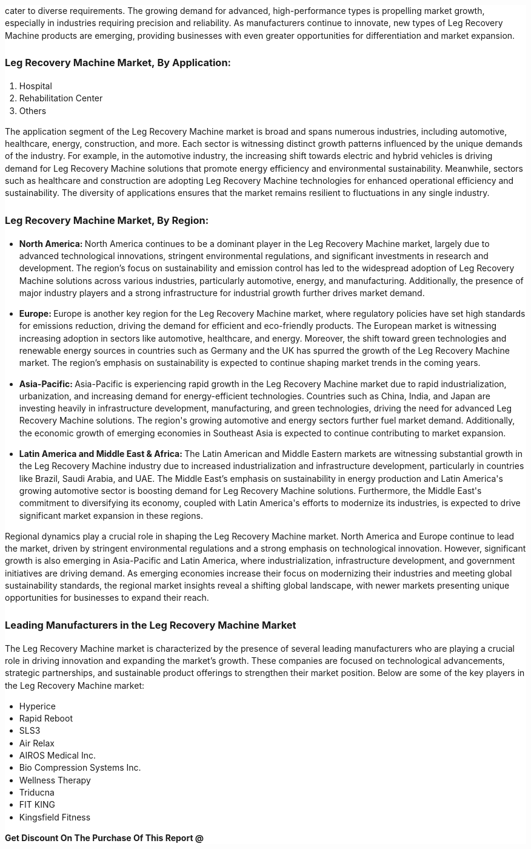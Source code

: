 cater to diverse requirements. The growing demand for advanced, high-performance types is propelling market growth, especially in industries requiring precision and reliability. As manufacturers continue to innovate, new types of Leg Recovery Machine products are emerging, providing businesses with even greater opportunities for differentiation and market expansion.</p><h3>Leg Recovery Machine Market,&nbsp;By Application:</h3><ol><li>Hospital<li> Rehabilitation Center<li> Others</li></ol><p>The application segment of the Leg Recovery Machine market is broad and spans numerous industries, including automotive, healthcare, energy, construction, and more. Each sector is witnessing distinct growth patterns influenced by the unique demands of the industry. For example, in the automotive industry, the increasing shift towards electric and hybrid vehicles is driving demand for Leg Recovery Machine solutions that promote energy efficiency and environmental sustainability. Meanwhile, sectors such as healthcare and construction are adopting Leg Recovery Machine technologies for enhanced operational efficiency and sustainability. The diversity of applications ensures that the market remains resilient to fluctuations in any single industry.</p><h3>Leg Recovery Machine Market, By Region:</h3><ul><li><p><strong>North America:&nbsp;</strong>North America continues to be a dominant player in the Leg Recovery Machine market, largely due to advanced technological innovations, stringent environmental regulations, and significant investments in research and development. The region&rsquo;s focus on sustainability and emission control has led to the widespread adoption of Leg Recovery Machine solutions across various industries, particularly automotive, energy, and manufacturing. Additionally, the presence of major industry players and a strong infrastructure for industrial growth further drives market demand.</p></li><li><p><strong><strong>Europe:&nbsp;</strong></strong>Europe is another key region for the Leg Recovery Machine market, where regulatory policies have set high standards for emissions reduction, driving the demand for efficient and eco-friendly products. The European market is witnessing increasing adoption in sectors like automotive, healthcare, and energy. Moreover, the shift toward green technologies and renewable energy sources in countries such as Germany and the UK has spurred the growth of the Leg Recovery Machine market. The region&rsquo;s emphasis on sustainability is expected to continue shaping market trends in the coming years.</p></li><li><p><strong><strong>Asia-Pacific:&nbsp;</strong></strong>Asia-Pacific is experiencing rapid growth in the Leg Recovery Machine market due to rapid industrialization, urbanization, and increasing demand for energy-efficient technologies. Countries such as China, India, and Japan are investing heavily in infrastructure development, manufacturing, and green technologies, driving the need for advanced Leg Recovery Machine solutions. The region's growing automotive and energy sectors further fuel market demand. Additionally, the economic growth of emerging economies in Southeast Asia is expected to continue contributing to market expansion.</p></li><li><p><strong><strong>Latin America and Middle East &amp; Africa:&nbsp;</strong></strong>The Latin American and Middle Eastern markets are witnessing substantial growth in the Leg Recovery Machine industry due to increased industrialization and infrastructure development, particularly in countries like Brazil, Saudi Arabia, and UAE. The Middle East&rsquo;s emphasis on sustainability in energy production and Latin America's growing automotive sector is boosting demand for Leg Recovery Machine solutions. Furthermore, the Middle East's commitment to diversifying its economy, coupled with Latin America's efforts to modernize its industries, is expected to drive significant market expansion in these regions.</p></li></ul><p>Regional dynamics play a crucial role in shaping the Leg Recovery Machine market. North America and Europe continue to lead the market, driven by stringent environmental regulations and a strong emphasis on technological innovation. However, significant growth is also emerging in Asia-Pacific and Latin America, where industrialization, infrastructure development, and government initiatives are driving demand. As emerging economies increase their focus on modernizing their industries and meeting global sustainability standards, the regional market insights reveal a shifting global landscape, with newer markets presenting unique opportunities for businesses to expand their reach.</p><h3><strong>Leading Manufacturers in the Leg Recovery Machine Market</strong></h3><p>The Leg Recovery Machine market is characterized by the presence of several leading manufacturers who are playing a crucial role in driving innovation and expanding the market&rsquo;s growth. These companies are focused on technological advancements, strategic partnerships, and sustainable product offerings to strengthen their market position. Below are some of the key players in the Leg Recovery Machine market:</p></div><div class="article-main__content" data-test-id="publishing-text-block"><ul><li><span class="">Hyperice<li>Rapid Reboot<li>SLS3<li>Air Relax<li>AIROS Medical Inc.<li>Bio Compression Systems Inc.<li>Wellness Therapy<li>Triducna<li>FIT KING<li>Kingsfield Fitness</span></li></ul></div><div class="article-main__content" data-test-id="publishing-text-block"><p><span class="font-[700]"><strong>Get Discount On The Purchase Of This Report @</strong>